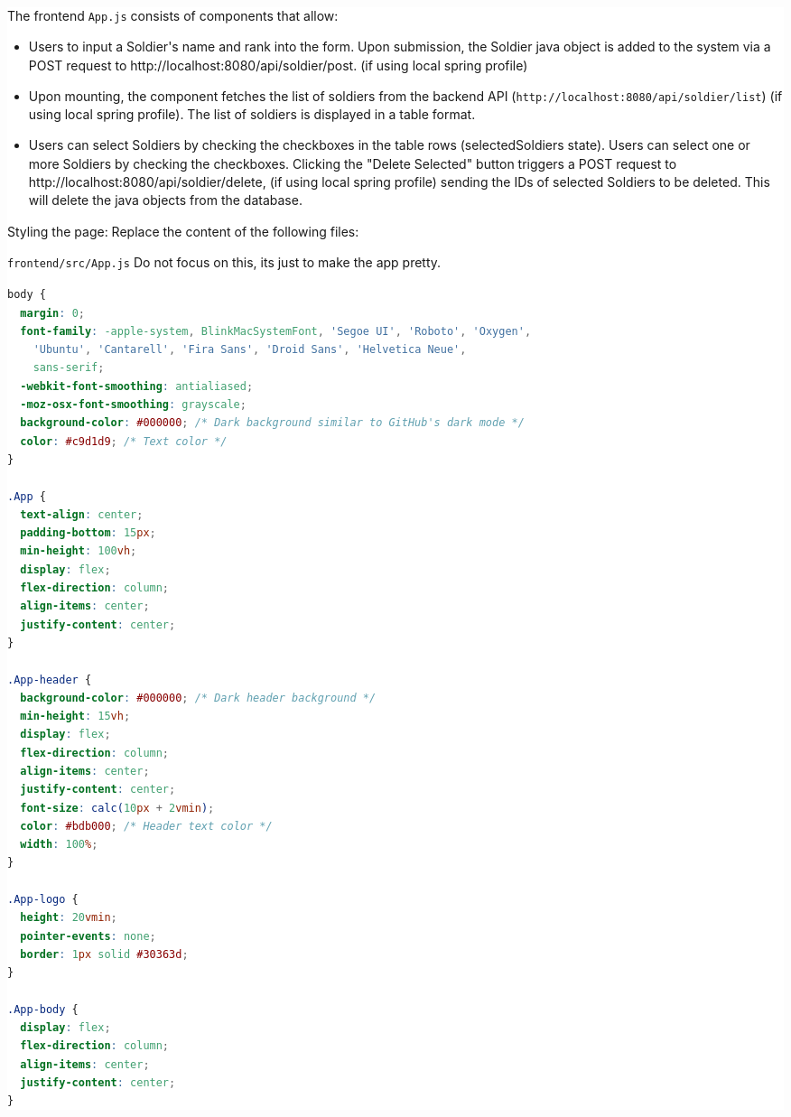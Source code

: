 The frontend `App.js` consists of components that allow:

- Users to input a Soldier's name and rank into the form.
Upon submission, the Soldier java object is added to the system via a POST request to http://localhost:8080/api/soldier/post. (if using local spring profile)

- Upon mounting, the component fetches the list of soldiers from the backend API (`http://localhost:8080/api/soldier/list`) (if using local spring profile). The list of soldiers is displayed in a table format.

- Users can select Soldiers by checking the checkboxes in the table rows (selectedSoldiers state). Users can select one or more Soldiers by checking the checkboxes. Clicking the "Delete Selected" button triggers a POST request to http://localhost:8080/api/soldier/delete, (if using local spring profile) sending the IDs of selected Soldiers to be deleted. This will delete the java objects from the database.

Styling the page: Replace the content of the following files:

`frontend/src/App.js` Do not focus on this, its just to make the app pretty.

```css
body {
  margin: 0;
  font-family: -apple-system, BlinkMacSystemFont, 'Segoe UI', 'Roboto', 'Oxygen',
    'Ubuntu', 'Cantarell', 'Fira Sans', 'Droid Sans', 'Helvetica Neue',
    sans-serif;
  -webkit-font-smoothing: antialiased;
  -moz-osx-font-smoothing: grayscale;
  background-color: #000000; /* Dark background similar to GitHub's dark mode */
  color: #c9d1d9; /* Text color */
}

.App {
  text-align: center;
  padding-bottom: 15px;
  min-height: 100vh;
  display: flex;
  flex-direction: column;
  align-items: center;
  justify-content: center;
}

.App-header {
  background-color: #000000; /* Dark header background */
  min-height: 15vh;
  display: flex;
  flex-direction: column;
  align-items: center;
  justify-content: center;
  font-size: calc(10px + 2vmin);
  color: #bdb000; /* Header text color */
  width: 100%;
}

.App-logo {
  height: 20vmin;
  pointer-events: none;
  border: 1px solid #30363d;
}

.App-body {
  display: flex;
  flex-direction: column;
  align-items: center;
  justify-content: center;
}
```